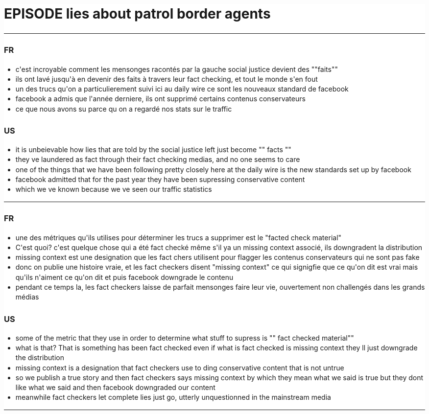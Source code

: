 # EPISODE lies about patrol border agents

____________________________________________________________________________


### FR
 * c'est incroyable comment les mensonges racontés par la gauche social justice devient des ""faits""
 * ils ont lavé jusqu'à en devenir des faits à travers leur fact checking, et tout le monde s'en fout
 * un des trucs qu'on a particulierement suivi ici au daily wire ce sont les nouveaux standard de facebook
 * facebook a admis que l'année derniere, ils ont supprimé certains contenus conservateurs
 * ce que nous avons su parce qu on a regardé nos stats sur le traffic

### US
 * it is unbeievable how lies that are told by the social justice left just become "" facts ""
 * they ve laundered as fact through their fact checking medias, and no one seems to care
 * one of the things that we have been following pretty closely here at the daily wire is the new standards set up by facebook 
 * facebook admitted that for the past year they have been supressing conservative content
 * which we ve known because we ve seen our traffic statistics 

____________________________________________________________________________

### FR
 * une des métriques qu'ils utilises pour déterminer les trucs a supprimer est le "facted check material"
 * C'est quoi? c'est quelque chose qui a été fact checké même s'il ya un missing context associé, ils downgradent la distribution
 * missing context est une designation que les fact chers utilisent pour flagger les contenus conservateurs qui ne sont pas fake
 * donc on publie une histoire vraie, et les fact checkers disent "missing context" ce qui signigfie que ce qu'on dit est vrai mais qu'ils n'aiment ce qu'on dit et puis facebook downgrade le contenu
 * pendant ce temps la, les fact checkers laisse de parfait mensonges faire leur vie, ouvertement non challengés dans les grands médias


### US
 * some of the metric that they use in order to determine what stuff to supress is "" fact checked material""
 * what is that? That is something has been fact checked even if what is fact checked is missing context they ll just downgrade the distribution
 * missing context is a designation that fact checkers use to ding conservative content that is not untrue
 * so we publish a true story and then fact checkers says missing context by which they mean what we said is true but they dont like what we said and then facebook downgraded our content
 * meanwhile fact checkers let complete lies just go, utterly unquestionned in the mainstream media 

____________________________________________________________________________
